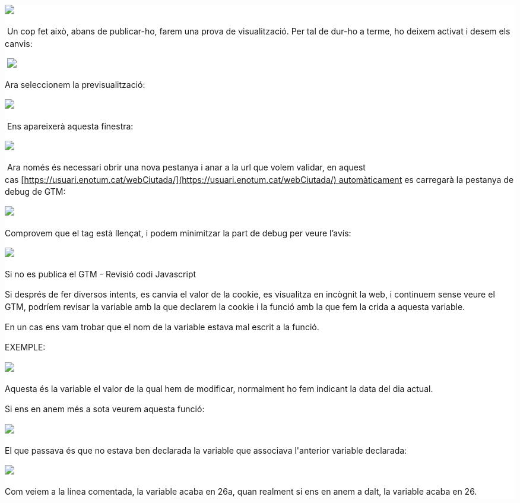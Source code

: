 ![](attachments/41523295/41523302.png)

 Un cop fet això, abans de publicar-ho, farem una prova de visualització. Per tal de dur-ho a terme, ho deixem activat i desem els canvis:

 ![](attachments/41523295/41523357.png)

Ara seleccionem la previsualització:

![](attachments/41523295/41523306.png)

 Ens apareixerà aquesta finestra:

![](attachments/41523295/41523358.png)

 Ara només és necessari obrir una nova pestanya i anar a la url que volem validar, en aquest cas [https://usuari.enotum.cat/webCiutada/](https://usuari.enotum.cat/webCiutada/) automàticament es carregarà la pestanya de debug de GTM:

![](attachments/41523295/41523310.png)

Comprovem que el tag està llençat, i podem minimitzar la part de debug per veure l’avís:

![](attachments/41523295/41523312.png)

Si no es publica el GTM - Revisió codi Javascript

Si després de fer diversos intents, es canvia el valor de la cookie, es visualitza en incògnit la web, i continuem sense veure el GTM, podríem revisar la variable amb la que declarem la cookie i la funció amb la que fem la crida a aquesta variable. 

En un cas ens vam trobar que el nom de la variable estava mal escrit a la funció. 

EXEMPLE:

![](attachments/41523295/100008288.png)

  

Aquesta és la variable el valor de la qual hem de modificar, normalment ho fem indicant la data del dia actual. 

Si ens en anem més a sota veurem aquesta funció:

![](attachments/41523295/100008289.png)

  

El que passava és que no estava ben declarada la variable que associava l'anterior variable declarada:

  

![](attachments/41523295/100008290.png)

  

Com veiem a la línea comentada, la variable acaba en 26a, quan realment si ens en anem a dalt, la variable acaba en 26.
